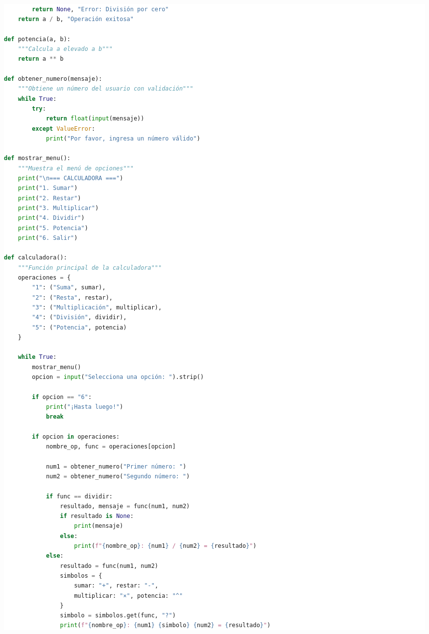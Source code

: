 ```python
        return None, "Error: División por cero"
    return a / b, "Operación exitosa"

def potencia(a, b):
    """Calcula a elevado a b"""
    return a ** b

def obtener_numero(mensaje):
    """Obtiene un número del usuario con validación"""
    while True:
        try:
            return float(input(mensaje))
        except ValueError:
            print("Por favor, ingresa un número válido")

def mostrar_menu():
    """Muestra el menú de opciones"""
    print("\n=== CALCULADORA ===")
    print("1. Sumar")
    print("2. Restar")
    print("3. Multiplicar")
    print("4. Dividir")
    print("5. Potencia")
    print("6. Salir")

def calculadora():
    """Función principal de la calculadora"""
    operaciones = {
        "1": ("Suma", sumar),
        "2": ("Resta", restar),
        "3": ("Multiplicación", multiplicar),
        "4": ("División", dividir),
        "5": ("Potencia", potencia)
    }
    
    while True:
        mostrar_menu()
        opcion = input("Selecciona una opción: ").strip()
        
        if opcion == "6":
            print("¡Hasta luego!")
            break
        
        if opcion in operaciones:
            nombre_op, func = operaciones[opcion]
            
            num1 = obtener_numero("Primer número: ")
            num2 = obtener_numero("Segundo número: ")
            
            if func == dividir:
                resultado, mensaje = func(num1, num2)
                if resultado is None:
                    print(mensaje)
                else:
                    print(f"{nombre_op}: {num1} / {num2} = {resultado}")
            else:
                resultado = func(num1, num2)
                simbolos = {
                    sumar: "+", restar: "-", 
                    multiplicar: "×", potencia: "^"
                }
                simbolo = simbolos.get(func, "?")
                print(f"{nombre_op}: {num1} {simbolo} {num2} = {resultado}")
```